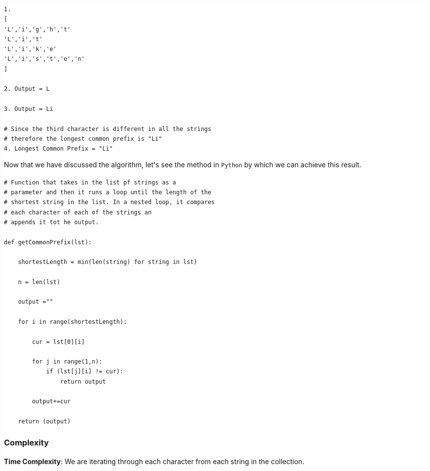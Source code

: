 ```
1. 
[
'L','i','g','h','t'
'L','i','t'
'L','i','k','e'
'L','i','s','t','e','n'
]

2. Output = L

3. Output = Li

# Since the third character is different in all the strings
# therefore the longest common prefix is "Li"
4. Longest Common Prefix = "Li"
```

Now that we have discussed the algorithm, let's see the method in `Python` by which we can achieve this result.

```
# Function that takes in the list pf strings as a 
# parameter and then it runs a loop until the length of the
# shortest string in the list. In a nested loop, it compares
# each character of each of the strings an
# appends it tot he output.

def getCommonPrefix(lst):
 
    shortestLength = min(len(string) for string in lst)
    
    n = len(lst)
    
    output =""
    
    for i in range(shortestLength):
        
        cur = lst[0][i]
  
        for j in range(1,n):
            if (lst[j][i] != cur):
                return output
 
        output+=cur
  
    return (output)
```
### Complexity

**Time Complexity**:
We are iterating through each character from each string in the collection.

